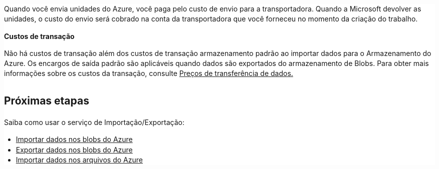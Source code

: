Quando você envia unidades do Azure, você paga pelo custo de envio para a transportadora. Quando a Microsoft devolver as unidades, o custo do envio será cobrado na conta da transportadora que você forneceu no momento da criação do trabalho.

**Custos de transação**

Não há custos de transação além dos custos de transação armazenamento padrão ao importar dados para o Armazenamento do Azure. Os encargos de saída padrão são aplicáveis quando dados são exportados do armazenamento de Blobs. Para obter mais informações sobre os custos da transação, consulte [Preços de transferência de dados.](https://azure.microsoft.com/pricing/details/data-transfers/)



## <a name="next-steps"></a>Próximas etapas

Saiba como usar o serviço de Importação/Exportação:
* [Importar dados nos blobs do Azure](storage-import-export-data-to-blobs.md)
* [Exportar dados nos blobs do Azure](storage-import-export-data-from-blobs.md)
* [Importar dados nos arquivos do Azure](storage-import-export-data-to-files.md)

